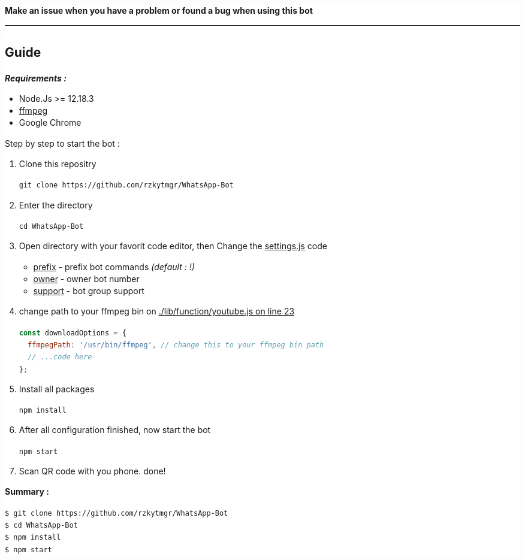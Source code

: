 **Make an issue when you have a problem or found a bug when using this bot**

---

## Guide

**_Requirements :_**

- Node.Js >= 12.18.3
- [ffmpeg](https://ffmpeg.org/)
- Google Chrome

Step by step to start the bot :

1. Clone this repositry

   `git clone https://github.com/rzkytmgr/WhatsApp-Bot`

2. Enter the directory

   `cd WhatsApp-Bot`

3. Open directory with your favorit code editor, then Change the [settings.js](https://github.com/rzkytmgr/WhatsApp-Bot/blob/master/settings.js) code

   - [prefix](https://github.com/rzkytmgr/WhatsApp-Bot/blob/d3aa0452ffd22d43b71cc6fae94122769f47d3dd/settings.js#L2) - prefix bot commands _(default : !)_
   - [owner](https://github.com/rzkytmgr/WhatsApp-Bot/blob/d3aa0452ffd22d43b71cc6fae94122769f47d3dd/settings.js#L3) - owner bot number
   - [support](https://github.com/rzkytmgr/WhatsApp-Bot/blob/d3aa0452ffd22d43b71cc6fae94122769f47d3dd/settings.js#L4) - bot group support

4. change path to your ffmpeg bin on [./lib/function/youtube.js on line 23](https://github.com/rzkytmgr/WhatsApp-Bot/blob/d3aa0452ffd22d43b71cc6fae94122769f47d3dd/lib/function/youtube.js#L23)

   ```javascript
   const downloadOptions = {
     ffmpegPath: '/usr/bin/ffmpeg', // change this to your ffmpeg bin path
     // ...code here
   };
   ```
   
5. Install all packages

   `npm install`

6. After all configuration finished, now start the bot

   `npm start`

7. Scan QR code with you phone. done!

**Summary :**

```bash
$ git clone https://github.com/rzkytmgr/WhatsApp-Bot
$ cd WhatsApp-Bot
$ npm install
$ npm start
```

